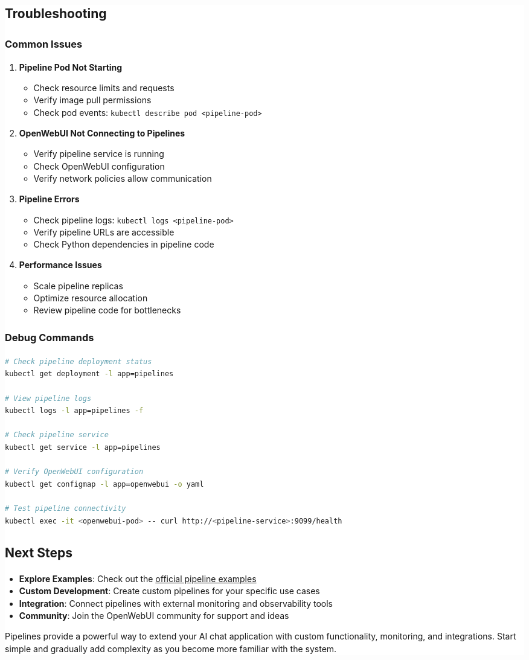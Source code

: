## Troubleshooting

### Common Issues

1. **Pipeline Pod Not Starting**
   - Check resource limits and requests
   - Verify image pull permissions
   - Check pod events: `kubectl describe pod <pipeline-pod>`

2. **OpenWebUI Not Connecting to Pipelines**
   - Verify pipeline service is running
   - Check OpenWebUI configuration
   - Verify network policies allow communication

3. **Pipeline Errors**
   - Check pipeline logs: `kubectl logs <pipeline-pod>`
   - Verify pipeline URLs are accessible
   - Check Python dependencies in pipeline code

4. **Performance Issues**
   - Scale pipeline replicas
   - Optimize resource allocation
   - Review pipeline code for bottlenecks

### Debug Commands

```bash
# Check pipeline deployment status
kubectl get deployment -l app=pipelines

# View pipeline logs
kubectl logs -l app=pipelines -f

# Check pipeline service
kubectl get service -l app=pipelines

# Verify OpenWebUI configuration
kubectl get configmap -l app=openwebui -o yaml

# Test pipeline connectivity
kubectl exec -it <openwebui-pod> -- curl http://<pipeline-service>:9099/health
```

## Next Steps

- **Explore Examples**: Check out the [official pipeline examples](https://github.com/open-webui/pipelines/tree/main/examples)
- **Custom Development**: Create custom pipelines for your specific use cases
- **Integration**: Connect pipelines with external monitoring and observability tools
- **Community**: Join the OpenWebUI community for support and ideas

Pipelines provide a powerful way to extend your AI chat application with custom functionality, monitoring, and integrations. Start simple and gradually add complexity as you become more familiar with the system.

